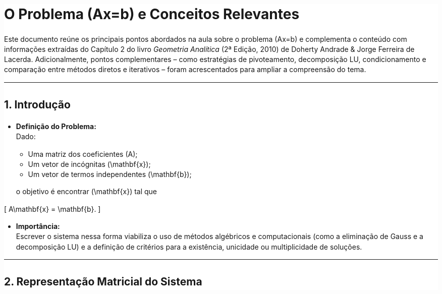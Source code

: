 ﻿
<script type="text/javascript">
  window.MathJax = {
    tex: {
      inlineMath: [['$', '$'], ['\\(', '\\)']],
      displayMath: [['$$', '$$'], ['\

\[', '\\]

']]
    },
    svg: {fontCache: 'global'}
  };
</script>
<script type="text/javascript" async 
  src="https://cdnjs.cloudflare.com/ajax/libs/mathjax/3.2.2/es5/tex-mml-chtml.js">
</script>


# O Problema \(Ax=b\) e Conceitos Relevantes

Este documento reúne os principais pontos abordados na aula sobre o problema \(Ax=b\) e complementa o conteúdo com informações extraídas do Capítulo 2 do livro *Geometria Analítica* (2ª Edição, 2010) de Doherty Andrade & Jorge Ferreira de Lacerda. Adicionalmente, pontos complementares – como estratégias de pivoteamento, decomposição LU, condicionamento e comparação entre métodos diretos e iterativos – foram acrescentados para ampliar a compreensão do tema.

---

## 1. Introdução

- **Definição do Problema:**  
  Dado:
  - Uma matriz dos coeficientes \(A\);
  - Um vetor de incógnitas \(\mathbf{x}\);
  - Um vetor de termos independentes \(\mathbf{b}\);
  
  o objetivo é encontrar \(\mathbf{x}\) tal que
  

\[
  A\mathbf{x} = \mathbf{b}.
  \]



- **Importância:**  
  Escrever o sistema nessa forma viabiliza o uso de métodos algébricos e computacionais (como a eliminação de Gauss e a decomposição LU) e a definição de critérios para a existência, unicidade ou multiplicidade de soluções.

---

## 2. Representação Matricial do Sistema
